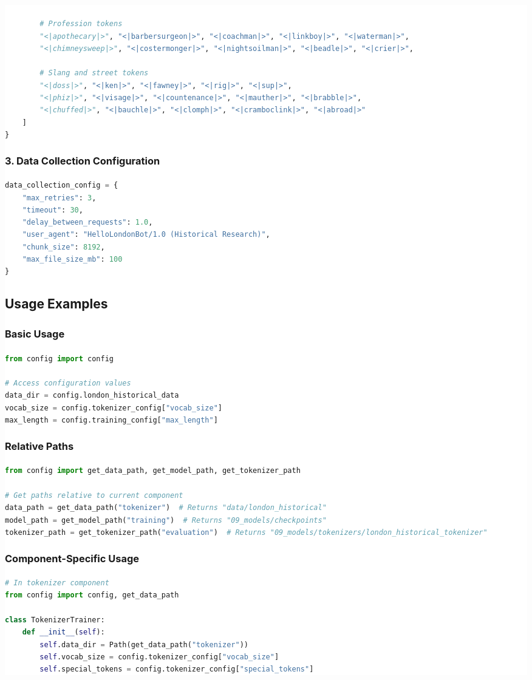 ```python
        
        # Profession tokens
        "<|apothecary|>", "<|barbersurgeon|>", "<|coachman|>", "<|linkboy|>", "<|waterman|>",
        "<|chimneysweep|>", "<|costermonger|>", "<|nightsoilman|>", "<|beadle|>", "<|crier|>",
        
        # Slang and street tokens
        "<|doss|>", "<|ken|>", "<|fawney|>", "<|rig|>", "<|sup|>",
        "<|phiz|>", "<|visage|>", "<|countenance|>", "<|mauther|>", "<|brabble|>",
        "<|chuffed|>", "<|bauchle|>", "<|clomph|>", "<|cramboclink|>", "<|abroad|>"
    ]
}
```

### 3. Data Collection Configuration
```python
data_collection_config = {
    "max_retries": 3,
    "timeout": 30,
    "delay_between_requests": 1.0,
    "user_agent": "HelloLondonBot/1.0 (Historical Research)",
    "chunk_size": 8192,
    "max_file_size_mb": 100
}
```

## Usage Examples

### Basic Usage
```python
from config import config

# Access configuration values
data_dir = config.london_historical_data
vocab_size = config.tokenizer_config["vocab_size"]
max_length = config.training_config["max_length"]
```

### Relative Paths
```python
from config import get_data_path, get_model_path, get_tokenizer_path

# Get paths relative to current component
data_path = get_data_path("tokenizer")  # Returns "data/london_historical"
model_path = get_model_path("training")  # Returns "09_models/checkpoints"
tokenizer_path = get_tokenizer_path("evaluation")  # Returns "09_models/tokenizers/london_historical_tokenizer"
```

### Component-Specific Usage
```python
# In tokenizer component
from config import config, get_data_path

class TokenizerTrainer:
    def __init__(self):
        self.data_dir = Path(get_data_path("tokenizer"))
        self.vocab_size = config.tokenizer_config["vocab_size"]
        self.special_tokens = config.tokenizer_config["special_tokens"]
```
